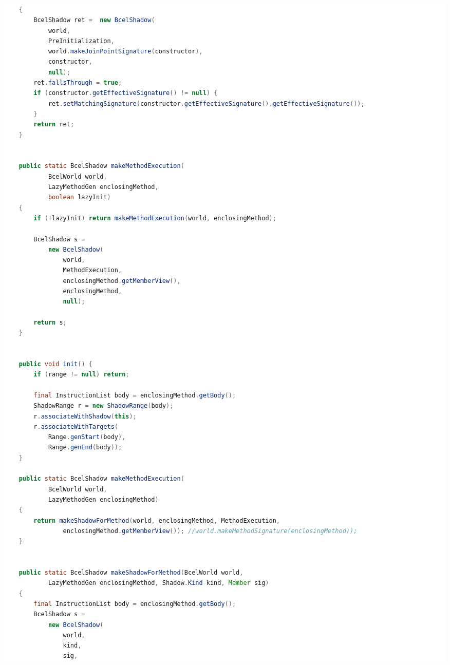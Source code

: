 ```java
	{
		BcelShadow ret =  new BcelShadow(
			world,
			PreInitialization,
			world.makeJoinPointSignature(constructor),
			constructor,
			null);
		ret.fallsThrough = true;
		if (constructor.getEffectiveSignature() != null) {
			ret.setMatchingSignature(constructor.getEffectiveSignature().getEffectiveSignature());
		}
		return ret;
	}
	
	
	public static BcelShadow makeMethodExecution(
			BcelWorld world,
			LazyMethodGen enclosingMethod,
			boolean lazyInit) 
	{
		if (!lazyInit) return makeMethodExecution(world, enclosingMethod);
		
		BcelShadow s =
			new BcelShadow(
				world,
				MethodExecution,
				enclosingMethod.getMemberView(),
				enclosingMethod,
				null);
		                
		return s;
	}
	
	
	public void init() {
		if (range != null) return;
		
		final InstructionList body = enclosingMethod.getBody();
		ShadowRange r = new ShadowRange(body);
		r.associateWithShadow(this);
		r.associateWithTargets(
			Range.genStart(body),
			Range.genEnd(body));
	}
	
    public static BcelShadow makeMethodExecution(
            BcelWorld world,
            LazyMethodGen enclosingMethod) 
    {
    	return makeShadowForMethod(world, enclosingMethod, MethodExecution,
    			enclosingMethod.getMemberView()); //world.makeMethodSignature(enclosingMethod));
    }	
    	
    	
    public static BcelShadow makeShadowForMethod(BcelWorld world,
            LazyMethodGen enclosingMethod, Shadow.Kind kind, Member sig)
    {
        final InstructionList body = enclosingMethod.getBody();
        BcelShadow s =
            new BcelShadow(
                world,
                kind,
                sig,
```